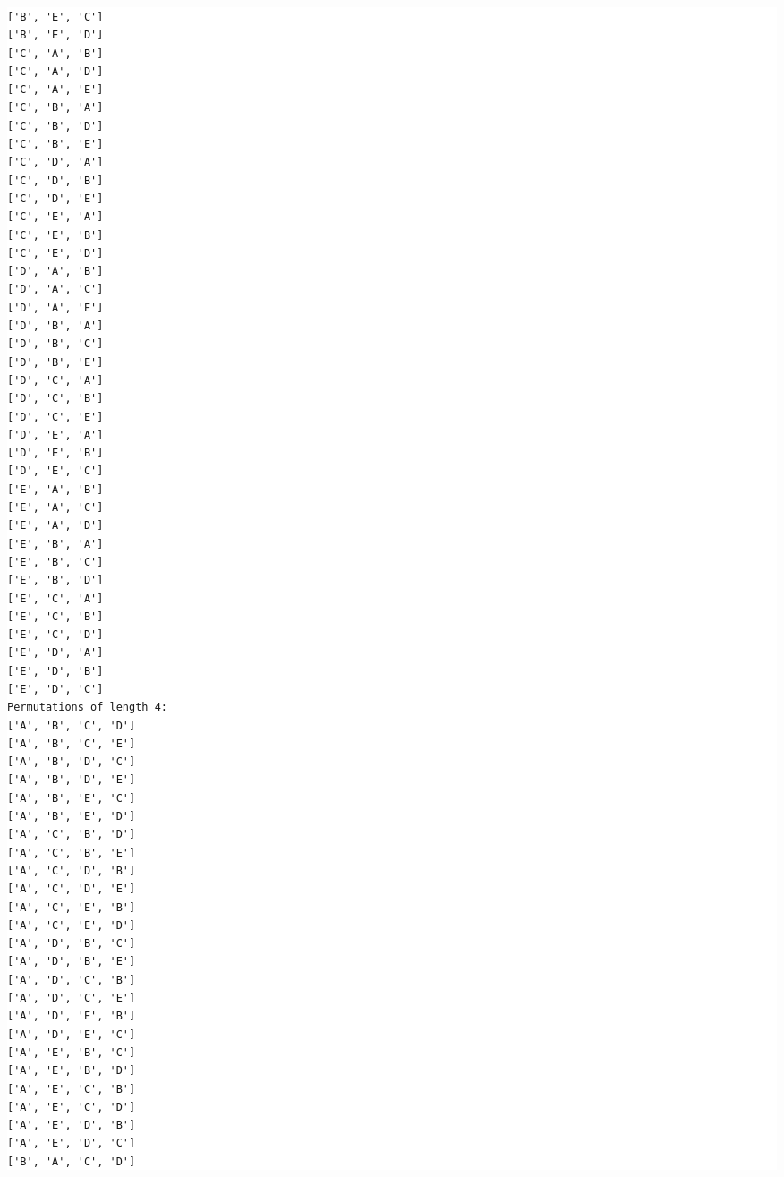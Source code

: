     ['B', 'E', 'C']
    ['B', 'E', 'D']
    ['C', 'A', 'B']
    ['C', 'A', 'D']
    ['C', 'A', 'E']
    ['C', 'B', 'A']
    ['C', 'B', 'D']
    ['C', 'B', 'E']
    ['C', 'D', 'A']
    ['C', 'D', 'B']
    ['C', 'D', 'E']
    ['C', 'E', 'A']
    ['C', 'E', 'B']
    ['C', 'E', 'D']
    ['D', 'A', 'B']
    ['D', 'A', 'C']
    ['D', 'A', 'E']
    ['D', 'B', 'A']
    ['D', 'B', 'C']
    ['D', 'B', 'E']
    ['D', 'C', 'A']
    ['D', 'C', 'B']
    ['D', 'C', 'E']
    ['D', 'E', 'A']
    ['D', 'E', 'B']
    ['D', 'E', 'C']
    ['E', 'A', 'B']
    ['E', 'A', 'C']
    ['E', 'A', 'D']
    ['E', 'B', 'A']
    ['E', 'B', 'C']
    ['E', 'B', 'D']
    ['E', 'C', 'A']
    ['E', 'C', 'B']
    ['E', 'C', 'D']
    ['E', 'D', 'A']
    ['E', 'D', 'B']
    ['E', 'D', 'C']
    Permutations of length 4:
    ['A', 'B', 'C', 'D']
    ['A', 'B', 'C', 'E']
    ['A', 'B', 'D', 'C']
    ['A', 'B', 'D', 'E']
    ['A', 'B', 'E', 'C']
    ['A', 'B', 'E', 'D']
    ['A', 'C', 'B', 'D']
    ['A', 'C', 'B', 'E']
    ['A', 'C', 'D', 'B']
    ['A', 'C', 'D', 'E']
    ['A', 'C', 'E', 'B']
    ['A', 'C', 'E', 'D']
    ['A', 'D', 'B', 'C']
    ['A', 'D', 'B', 'E']
    ['A', 'D', 'C', 'B']
    ['A', 'D', 'C', 'E']
    ['A', 'D', 'E', 'B']
    ['A', 'D', 'E', 'C']
    ['A', 'E', 'B', 'C']
    ['A', 'E', 'B', 'D']
    ['A', 'E', 'C', 'B']
    ['A', 'E', 'C', 'D']
    ['A', 'E', 'D', 'B']
    ['A', 'E', 'D', 'C']
    ['B', 'A', 'C', 'D']